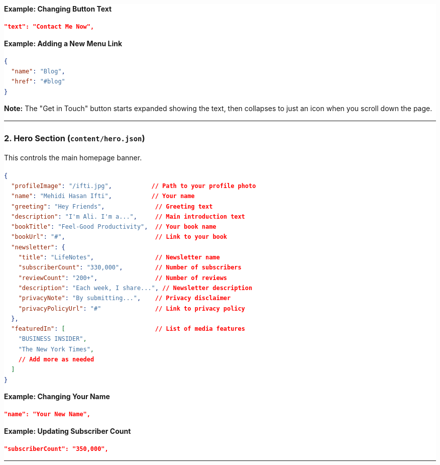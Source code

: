 **Example: Changing Button Text**
```json
"text": "Contact Me Now",
```

**Example: Adding a New Menu Link**
```json
{
  "name": "Blog",
  "href": "#blog"
}
```

**Note:** The "Get in Touch" button starts expanded showing the text, then collapses to just an icon when you scroll down the page.

---

### 2. Hero Section (`content/hero.json`)

This controls the main homepage banner.

```json
{
  "profileImage": "/ifti.jpg",           // Path to your profile photo
  "name": "Mehidi Hasan Ifti",           // Your name
  "greeting": "Hey Friends",              // Greeting text
  "description": "I'm Ali. I'm a...",     // Main introduction text
  "bookTitle": "Feel-Good Productivity",  // Your book name
  "bookUrl": "#",                         // Link to your book
  "newsletter": {
    "title": "LifeNotes",                 // Newsletter name
    "subscriberCount": "330,000",         // Number of subscribers
    "reviewCount": "200+",                // Number of reviews
    "description": "Each week, I share...", // Newsletter description
    "privacyNote": "By submitting...",    // Privacy disclaimer
    "privacyPolicyUrl": "#"               // Link to privacy policy
  },
  "featuredIn": [                         // List of media features
    "BUSINESS INSIDER",
    "The New York Times",
    // Add more as needed
  ]
}
```

**Example: Changing Your Name**
```json
"name": "Your New Name",
```

**Example: Updating Subscriber Count**
```json
"subscriberCount": "350,000",
```

---